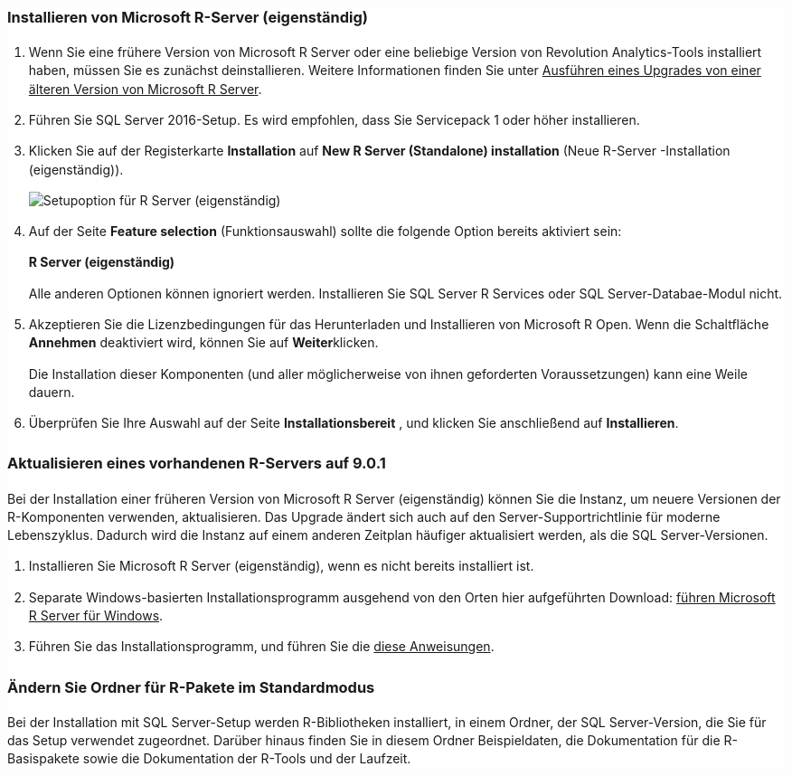 ###  <a name="bkmk_installRServer"></a> Installieren von Microsoft R-Server (eigenständig)  

1. Wenn Sie eine frühere Version von Microsoft R Server oder eine beliebige Version von Revolution Analytics-Tools installiert haben, müssen Sie es zunächst deinstallieren.  Weitere Informationen finden Sie unter [Ausführen eines Upgrades von einer älteren Version von Microsoft R Server](#bkmk_Uninstall).

2. Führen Sie SQL Server 2016-Setup. Es wird empfohlen, dass Sie Servicepack 1 oder höher installieren.

3. Klicken Sie auf der Registerkarte **Installation** auf **New R Server (Standalone) installation** (Neue R-Server -Installation (eigenständig)).
    
     ![Setupoption für R Server (eigenständig)](media/rsql-rstandalonesetup.png "Setupoption für R Server (eigenständig)")
    
4.  Auf der Seite **Feature selection** (Funktionsauswahl) sollte die folgende Option bereits aktiviert sein:
    
    **R Server (eigenständig)**  
    
    Alle anderen Optionen können ignoriert werden. Installieren Sie SQL Server R Services oder SQL Server-Databae-Modul nicht.
    
5.  Akzeptieren Sie die Lizenzbedingungen für das Herunterladen und Installieren von Microsoft R Open. Wenn die Schaltfläche **Annehmen** deaktiviert wird, können Sie auf **Weiter**klicken. 
    
    Die Installation dieser Komponenten (und aller möglicherweise von ihnen geforderten Voraussetzungen) kann eine Weile dauern.
    
6.  Überprüfen Sie Ihre Auswahl auf der Seite **Installationsbereit** , und klicken Sie anschließend auf **Installieren**.  


### <a name="upgrade-an-existing-r-server-to-901"></a>Aktualisieren eines vorhandenen R-Servers auf 9.0.1

Bei der Installation einer früheren Version von Microsoft R Server (eigenständig) können Sie die Instanz, um neuere Versionen der R-Komponenten verwenden, aktualisieren. Das Upgrade ändert sich auch auf den Server-Supportrichtlinie für moderne Lebenszyklus. Dadurch wird die Instanz auf einem anderen Zeitplan häufiger aktualisiert werden, als die SQL Server-Versionen.

1. Installieren Sie Microsoft R Server (eigenständig), wenn es nicht bereits installiert ist.

2. Separate Windows-basierten Installationsprogramm ausgehend von den Orten hier aufgeführten Download: [führen Microsoft R Server für Windows](https://msdn.microsoft.com/microsoft-r/rserver-install-windows#howtoinstall).

3. Führen Sie das Installationsprogramm, und führen Sie die [diese Anweisungen](https://msdn.microsoft.com/microsoft-r/rserver-install-windows#download-r-server-installer).


### <a name="change-in-default-folder-for-r-packages"></a>Ändern Sie Ordner für R-Pakete im Standardmodus

Bei der Installation mit SQL Server-Setup werden R-Bibliotheken installiert, in einem Ordner, der SQL Server-Version, die Sie für das Setup verwendet zugeordnet. Darüber hinaus finden Sie in diesem Ordner Beispieldaten, die Dokumentation für die R-Basispakete sowie die Dokumentation der R-Tools und der Laufzeit.
